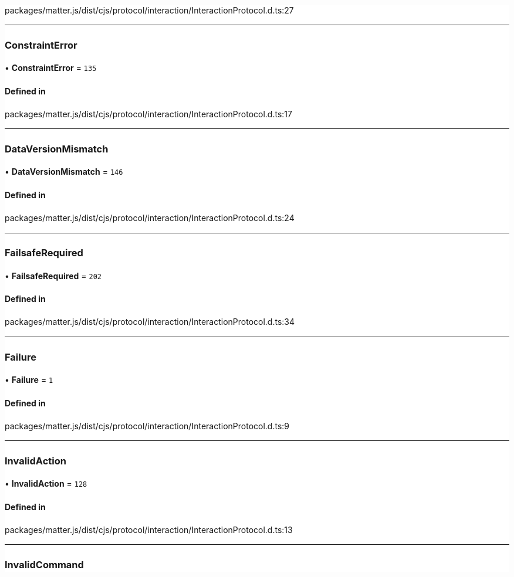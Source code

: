 packages/matter.js/dist/cjs/protocol/interaction/InteractionProtocol.d.ts:27

___

### ConstraintError

• **ConstraintError** = ``135``

#### Defined in

packages/matter.js/dist/cjs/protocol/interaction/InteractionProtocol.d.ts:17

___

### DataVersionMismatch

• **DataVersionMismatch** = ``146``

#### Defined in

packages/matter.js/dist/cjs/protocol/interaction/InteractionProtocol.d.ts:24

___

### FailsafeRequired

• **FailsafeRequired** = ``202``

#### Defined in

packages/matter.js/dist/cjs/protocol/interaction/InteractionProtocol.d.ts:34

___

### Failure

• **Failure** = ``1``

#### Defined in

packages/matter.js/dist/cjs/protocol/interaction/InteractionProtocol.d.ts:9

___

### InvalidAction

• **InvalidAction** = ``128``

#### Defined in

packages/matter.js/dist/cjs/protocol/interaction/InteractionProtocol.d.ts:13

___

### InvalidCommand

